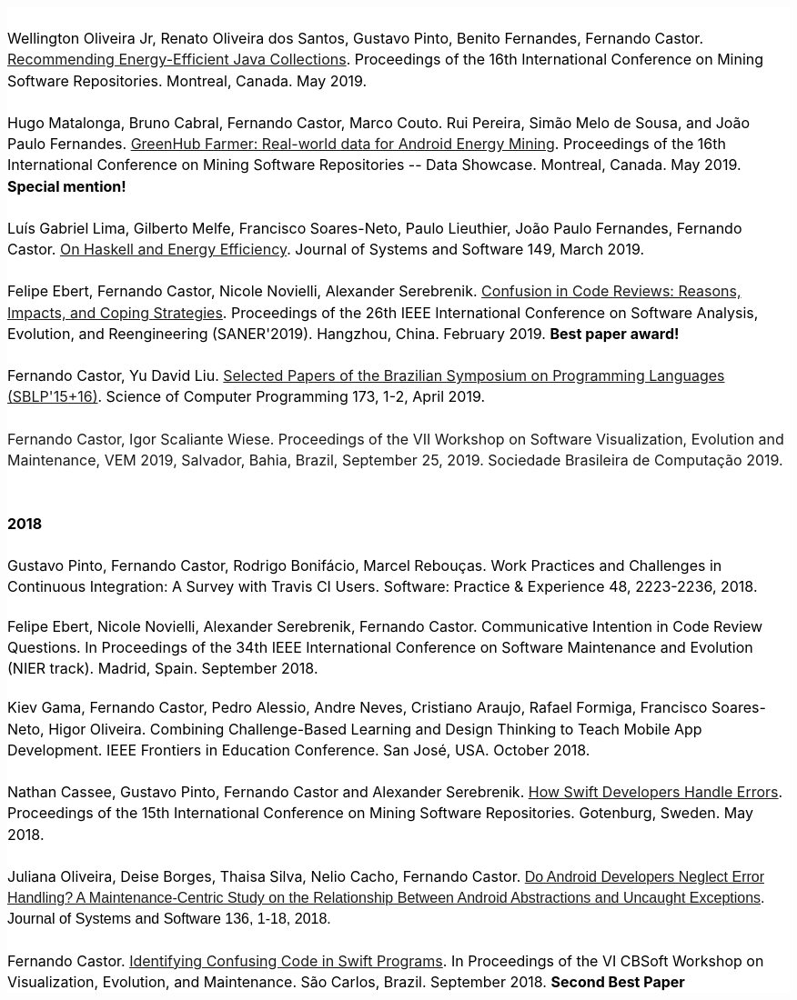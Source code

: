 <div><font color="#000000" size="3"><br /></font></div><div><font color="#000000"><font size="3">Wellington Oliveira Jr, Renato Oliveira dos Santos, Gustavo Pinto, Benito Fernandes, Fernando Castor. <a href="https://drive.google.com/file/d/1wC7I47g-V16o4wlAvrfSJjk-aIHU_5gE/view?usp=sharing" target="_blank">Recommending Energy-Efficient Java Collections</a>. </font><span style="font-size:medium">Proceedings of the 16th International Conference on Mining Software Repositories. Montreal, Canada. May 2019.</span><span style="font-size:medium"> </span></font></div><div><font color="#000000" size="3"><br /></font></div><div><font color="#000000" size="3">Hugo Matalonga, Bruno Cabral, Fernando Castor, Marco Couto. Rui Pereira, Simão Melo de Sousa, and João Paulo Fernandes. <a href="https://drive.google.com/file/d/1uBRxGSj7s3hZXaZItuDLDml9CFjCBR3c/view?usp=sharing" target="_blank">GreenHub Farmer: Real-world data for Android Energy Mining</a>. Proceedings of the 16th International Conference on Mining Software Repositories -- Data Showcase. Montreal, Canada. May 2019. <b>Special mention!</b><br /><br /></font><div style="font-size:13.3333px"><span style="font-size:medium"><font color="#000000">Luís Gabriel Lima, Gilberto Melfe, Francisco Soares-Neto, Paulo Lieuthier, João Paulo Fernandes, Fernando Castor. <a href="https://drive.google.com/file/d/1PahxNcA1HHcGHCdS86qRL6e9mmTiPwX6/view?usp=sharing" target="_blank">On Haskell and Energy Efficiency</a>. Journal of Systems and Software 149, March 2019.</font></span></div><div><div><div><span style="font-size:medium"><font color="#000000"><br /></font></span></div><div><font color="#000000" size="3">Felipe Ebert, Fernando Castor, Nicole Novielli, Alexander Serebrenik. <a href="https://drive.google.com/file/d/1oMZRJ8VhbDlRPxtsvhY9V-QS7k0-IKaM/view?usp=sharing" target="_blank">Confusion in Code Reviews: Reasons, Impacts, and Coping Strategies</a>. Proceedings of the 26th IEEE International Conference on Software Analysis, Evolution, and Reengineering (SANER'2019). Hangzhou, China. February 2019. <b>Best paper award!</b></font></div></div><div><font color="#000000" size="3"><br /></font></div><div><font color="#000000" size="3">Fernando Castor, Yu David Liu. <a href="https://www.sciencedirect.com/science/article/pii/S0167642318304313?dgcid=author" target="_blank" rel="nofollow">Selected Papers of the Brazilian Symposium on Programming Languages (SBLP'15+16)</a>. Science of Computer Programming 173, 1-2, April 2019. </font></div><div><font color="#000000" size="3"><br /></font></div><font size="3">Fernando Castor, Igor Scaliante Wiese. Proceedings of the VII Workshop on Software Visualization, Evolution and Maintenance, VEM 2019, Salvador, Bahia, Brazil, September 25, 2019. Sociedade Brasileira de Computação 2019.<br /></font><div><span style="font-size:medium"><font color="#000000"><br /></font></span></div><div><span style="font-size:medium"><font color="#000000"><br /></font></span></div><div><b><font color="#000000" size="3">2018</font></b></div><div><font color="#000000" size="3"><br /></font></div><div><font color="#000000" size="3">Gustavo Pinto, Fernando Castor, Rodrigo Bonifácio, Marcel Rebouças. Work Practices and Challenges in Continuous Integration: A Survey with Travis CI Users. Software: Practice &amp; Experience 48, 2223-2236, 2018. </font></div><div><font color="#000000"><br /></font></div></div></div><div><div><font color="#000000"><font size="3"><font size="3">Felipe Ebert, Nicole Novielli, Alexander Serebrenik, Fernando Castor. </font>Communicative Intention in Code Review Questions. </font><span style="font-size:medium">In Proceedings of the 34th IEEE International Conference on Software Maintenance and Evolution (NIER track). Madrid, Spain. September 2018. </span></font></div></div><div><font color="#000000"><br /></font></div><div><font color="#000000" size="3">Kiev Gama, Fernando Castor, Pedro Alessio, Andre Neves, Cristiano Araujo, Rafael Formiga, Francisco Soares-Neto, Higor Oliveira. Combining Challenge-Based Learning and Design Thinking to Teach Mobile App Development. IEEE Frontiers in Education Conference. San José, USA. October 2018. </font></div><div><font color="#000000" size="3"><br /></font><div><font color="#000000"><font size="3">Nathan Cassee, Gustavo Pinto, Fernando Castor and Alexander Serebrenik. <a href="https://drive.google.com/file/d/1-qb2DEOMe27kRSDKLggc1vYeWsqFd9BQ/view?usp=sharing" target="_blank">How Swift Developers Handle Errors</a>. </font><span style="font-size:medium">Proceedings of the 15th International Conference on Mining Software Repositories. Gotenburg, Sweden. May 2018.</span></font></div><div><font color="#000000" size="3"><br /></font></div><div><font color="#000000"><font size="3">Juliana Oliveira, Deise Borges, Thaisa Silva, Nelio Cacho, Fernando Castor</font><span style="font-size:13.3333px"><font size="3">. </font></span><span style="font-family:arial,sans-serif"><font size="3"><a href="https://drive.google.com/file/d/1tWdDgMGTu1sMKdpeUZS78Vwq751gT61H/view?usp=sharing" target="_blank">Do Android Developers Neglect Error Handling? A Maintenance-Centric Study on the Relationship Between Android Abstractions and Uncaught Exceptions</a>. Journal of Systems and Software 136, 1-18, 2018. </font></span></font></div></div><div><span style="font-family:arial,sans-serif"><font color="#000000" size="3"><br /></font></span></div><div><div><font color="#000000" size="3">Fernando Castor. <a href="https://docs.google.com/a/cin.ufpe.br/viewer?a=v&amp;pid=sites&amp;srcid=Y2luLnVmcGUuYnJ8Y2FzdG9yfGd4OjY2YTBhNWFjZWYxNmRiMTA" target="_blank">Identifying Confusing Code in Swift Programs</a>. In Proceedings of the VI CBSoft Workshop on Visualization, Evolution, and Maintenance. São Carlos, Brazil. September 2018. <b>Second Best Paper
